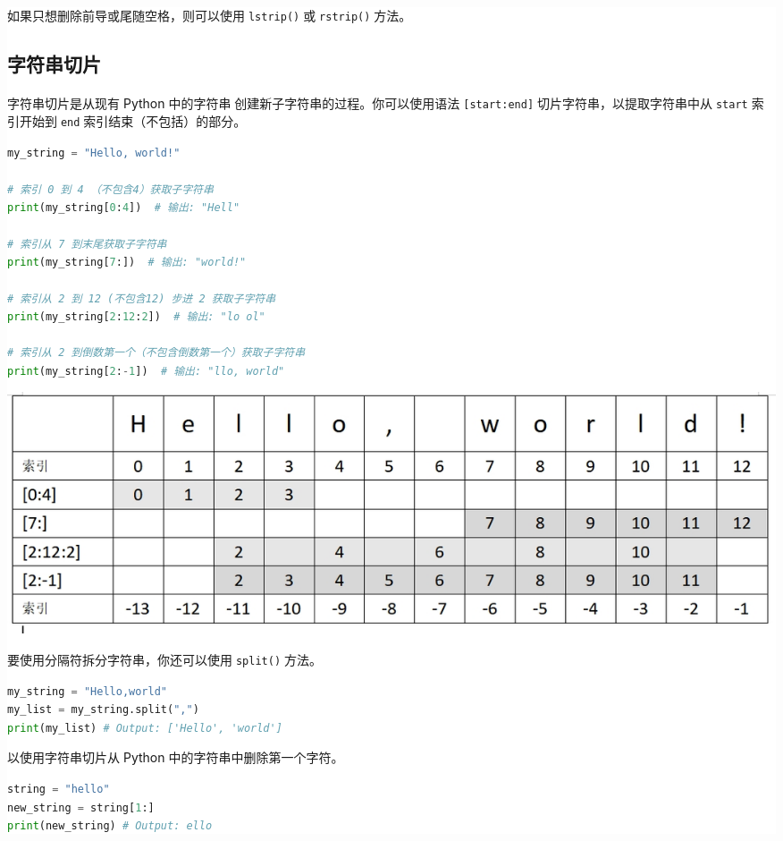 如果只想删除前导或尾随空格，则可以使用 `lstrip()` 或 `rstrip()` 方法。

## 字符串切片

字符串切片是从现有 Python 中的字符串 创建新子字符串的过程。你可以使用语法 `[start:end]` 切片字符串，以提取字符串中从 `start` 索引开始到 `end` 索引结束（不包括）的部分。

```python
my_string = "Hello, world!"

# 索引 0 到 4 （不包含4）获取子字符串
print(my_string[0:4])  # 输出: "Hell"

# 索引从 7 到末尾获取子字符串
print(my_string[7:])  # 输出: "world!"

# 索引从 2 到 12 (不包含12) 步进 2 获取子字符串
print(my_string[2:12:2])  # 输出: "lo ol"

# 索引从 2 到倒数第一个（不包含倒数第一个）获取子字符串
print(my_string[2:-1])  # 输出: "llo, world"
```

![](./src/20250428114330.png)

要使用分隔符拆分字符串，你还可以使用 `split()` 方法。

```python
my_string = "Hello,world"
my_list = my_string.split(",")
print(my_list) # Output: ['Hello', 'world']
```

以使用字符串切片从 Python 中的字符串中删除第一个字符。

```python
string = "hello"
new_string = string[1:]
print(new_string) # Output: ello
```
